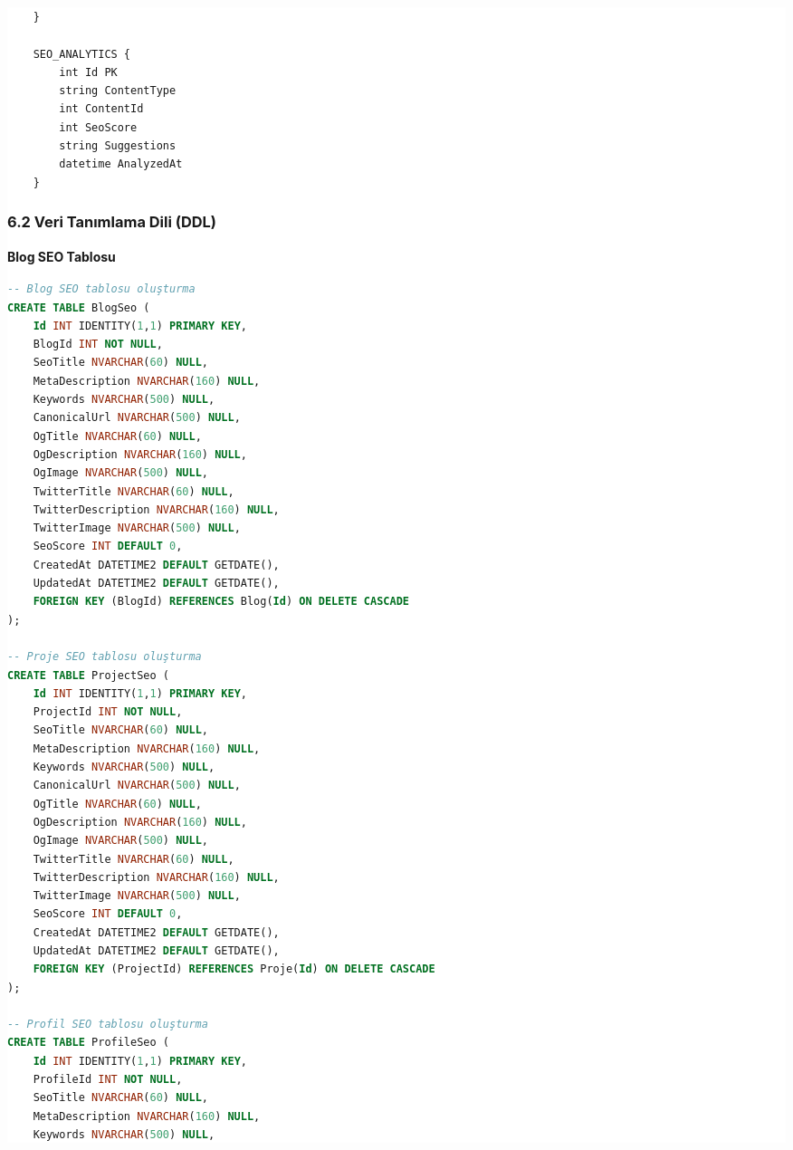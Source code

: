```mermaid
    }
    
    SEO_ANALYTICS {
        int Id PK
        string ContentType
        int ContentId
        int SeoScore
        string Suggestions
        datetime AnalyzedAt
    }
```

### 6.2 Veri Tanımlama Dili (DDL)

**Blog SEO Tablosu**

```sql
-- Blog SEO tablosu oluşturma
CREATE TABLE BlogSeo (
    Id INT IDENTITY(1,1) PRIMARY KEY,
    BlogId INT NOT NULL,
    SeoTitle NVARCHAR(60) NULL,
    MetaDescription NVARCHAR(160) NULL,
    Keywords NVARCHAR(500) NULL,
    CanonicalUrl NVARCHAR(500) NULL,
    OgTitle NVARCHAR(60) NULL,
    OgDescription NVARCHAR(160) NULL,
    OgImage NVARCHAR(500) NULL,
    TwitterTitle NVARCHAR(60) NULL,
    TwitterDescription NVARCHAR(160) NULL,
    TwitterImage NVARCHAR(500) NULL,
    SeoScore INT DEFAULT 0,
    CreatedAt DATETIME2 DEFAULT GETDATE(),
    UpdatedAt DATETIME2 DEFAULT GETDATE(),
    FOREIGN KEY (BlogId) REFERENCES Blog(Id) ON DELETE CASCADE
);

-- Proje SEO tablosu oluşturma
CREATE TABLE ProjectSeo (
    Id INT IDENTITY(1,1) PRIMARY KEY,
    ProjectId INT NOT NULL,
    SeoTitle NVARCHAR(60) NULL,
    MetaDescription NVARCHAR(160) NULL,
    Keywords NVARCHAR(500) NULL,
    CanonicalUrl NVARCHAR(500) NULL,
    OgTitle NVARCHAR(60) NULL,
    OgDescription NVARCHAR(160) NULL,
    OgImage NVARCHAR(500) NULL,
    TwitterTitle NVARCHAR(60) NULL,
    TwitterDescription NVARCHAR(160) NULL,
    TwitterImage NVARCHAR(500) NULL,
    SeoScore INT DEFAULT 0,
    CreatedAt DATETIME2 DEFAULT GETDATE(),
    UpdatedAt DATETIME2 DEFAULT GETDATE(),
    FOREIGN KEY (ProjectId) REFERENCES Proje(Id) ON DELETE CASCADE
);

-- Profil SEO tablosu oluşturma
CREATE TABLE ProfileSeo (
    Id INT IDENTITY(1,1) PRIMARY KEY,
    ProfileId INT NOT NULL,
    SeoTitle NVARCHAR(60) NULL,
    MetaDescription NVARCHAR(160) NULL,
    Keywords NVARCHAR(500) NULL,
```